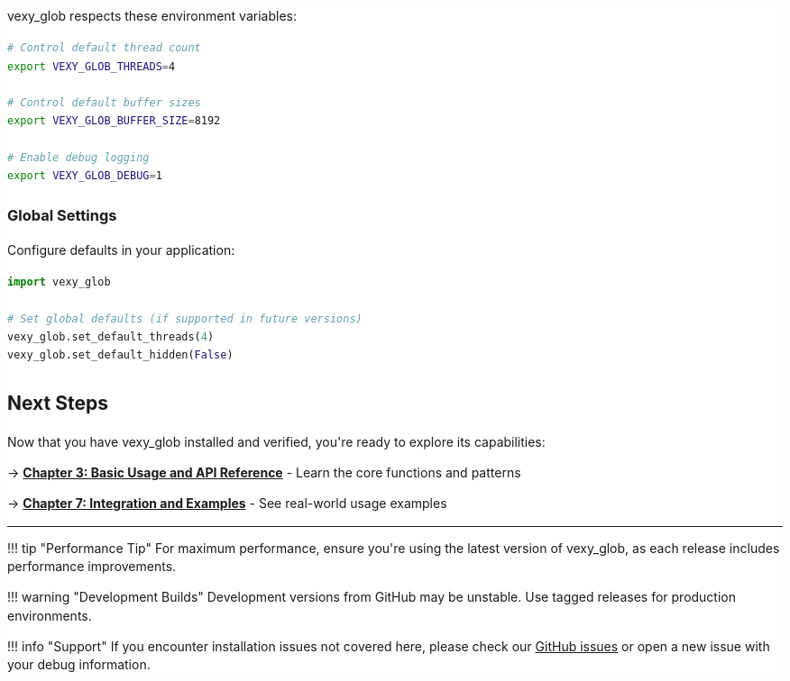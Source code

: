 vexy_glob respects these environment variables:

```bash
# Control default thread count
export VEXY_GLOB_THREADS=4

# Control default buffer sizes
export VEXY_GLOB_BUFFER_SIZE=8192

# Enable debug logging
export VEXY_GLOB_DEBUG=1
```

### Global Settings

Configure defaults in your application:

```python
import vexy_glob

# Set global defaults (if supported in future versions)
vexy_glob.set_default_threads(4)
vexy_glob.set_default_hidden(False)
```

## Next Steps

Now that you have vexy_glob installed and verified, you're ready to explore its capabilities:

→ **[Chapter 3: Basic Usage and API Reference](chapter3.md)** - Learn the core functions and patterns

→ **[Chapter 7: Integration and Examples](chapter7.md)** - See real-world usage examples

---

!!! tip "Performance Tip"
    For maximum performance, ensure you're using the latest version of vexy_glob, as each release includes performance improvements.

!!! warning "Development Builds"
    Development versions from GitHub may be unstable. Use tagged releases for production environments.

!!! info "Support"
    If you encounter installation issues not covered here, please check our [GitHub issues](https://github.com/vexyart/vexy-glob/issues) or open a new issue with your debug information.
